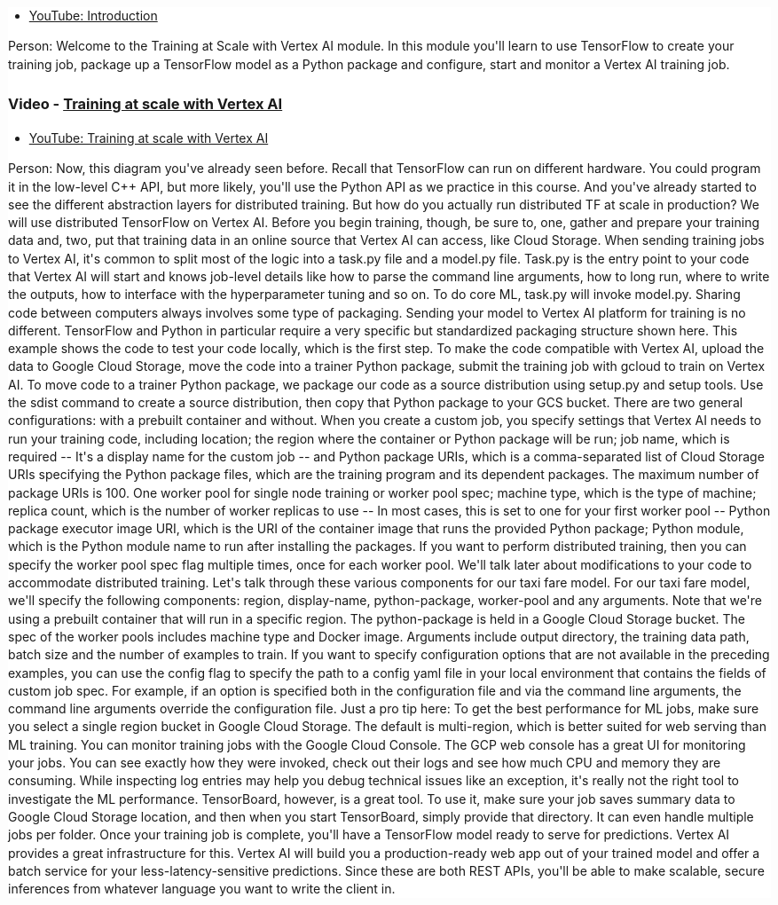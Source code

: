 - [YouTube: Introduction](https://www.youtube.com/watch?v=AZmAgFKKFzA)

Person: Welcome to the Training at Scale with Vertex AI module. In this module you'll learn to use TensorFlow to create your training job, package up a TensorFlow model as a Python package and configure, start and monitor a Vertex AI training job.

### Video - [Training at scale with Vertex AI](https://www.cloudskillsboost.google/course_templates/12/video/512790)

- [YouTube: Training at scale with Vertex AI](https://www.youtube.com/watch?v=uHVUWF5pT3U)

Person: Now, this diagram you've already seen before. Recall that TensorFlow can run on different hardware. You could program it in the low-level C++ API, but more likely, you'll use the Python API as we practice in this course. And you've already started to see the different abstraction layers for distributed training. But how do you actually run distributed TF at scale in production? We will use distributed TensorFlow on Vertex AI. Before you begin training, though, be sure to, one, gather and prepare your training data and, two, put that training data in an online source that Vertex AI can access, like Cloud Storage. When sending training jobs to Vertex AI, it's common to split most of the logic into a task.py file and a model.py file. Task.py is the entry point to your code that Vertex AI will start and knows job-level details like how to parse the command line arguments, how to long run, where to write the outputs, how to interface with the hyperparameter tuning and so on. To do core ML, task.py will invoke model.py. Sharing code between computers always involves some type of packaging. Sending your model to Vertex AI platform for training is no different. TensorFlow and Python in particular require a very specific but standardized packaging structure shown here. This example shows the code to test your code locally, which is the first step. To make the code compatible with Vertex AI, upload the data to Google Cloud Storage, move the code into a trainer Python package, submit the training job with gcloud to train on Vertex AI. To move code to a trainer Python package, we package our code as a source distribution using setup.py and setup tools. Use the sdist command to create a source distribution, then copy that Python package to your GCS bucket. There are two general configurations: with a prebuilt container and without. When you create a custom job, you specify settings that Vertex AI needs to run your training code, including location; the region where the container or Python package will be run; job name, which is required -- It's a display name for the custom job -- and Python package URIs, which is a comma-separated list of Cloud Storage URIs specifying the Python package files, which are the training program and its dependent packages. The maximum number of package URIs is 100. One worker pool for single node training or worker pool spec; machine type, which is the type of machine; replica count, which is the number of worker replicas to use -- In most cases, this is set to one for your first worker pool -- Python package executor image URI, which is the URI of the container image that runs the provided Python package; Python module, which is the Python module name to run after installing the packages. If you want to perform distributed training, then you can specify the worker pool spec flag multiple times, once for each worker pool. We'll talk later about modifications to your code to accommodate distributed training. Let's talk through these various components for our taxi fare model. For our taxi fare model, we'll specify the following components: region, display-name, python-package, worker-pool and any arguments. Note that we're using a prebuilt container that will run in a specific region. The python-package is held in a Google Cloud Storage bucket. The spec of the worker pools includes machine type and Docker image. Arguments include output directory, the training data path, batch size and the number of examples to train. If you want to specify configuration options that are not available in the preceding examples, you can use the config flag to specify the path to a config yaml file in your local environment that contains the fields of custom job spec. For example, if an option is specified both in the configuration file and via the command line arguments, the command line arguments override the configuration file. Just a pro tip here: To get the best performance for ML jobs, make sure you select a single region bucket in Google Cloud Storage. The default is multi-region, which is better suited for web serving than ML training. You can monitor training jobs with the Google Cloud Console. The GCP web console has a great UI for monitoring your jobs. You can see exactly how they were invoked, check out their logs and see how much CPU and memory they are consuming. While inspecting log entries may help you debug technical issues like an exception, it's really not the right tool to investigate the ML performance. TensorBoard, however, is a great tool. To use it, make sure your job saves summary data to Google Cloud Storage location, and then when you start TensorBoard, simply provide that directory. It can even handle multiple jobs per folder. Once your training job is complete, you'll have a TensorFlow model ready to serve for predictions. Vertex AI provides a great infrastructure for this. Vertex AI will build you a production-ready web app out of your trained model and offer a batch service for your less-latency-sensitive predictions. Since these are both REST APIs, you'll be able to make scalable, secure inferences from whatever language you want to write the client in.
